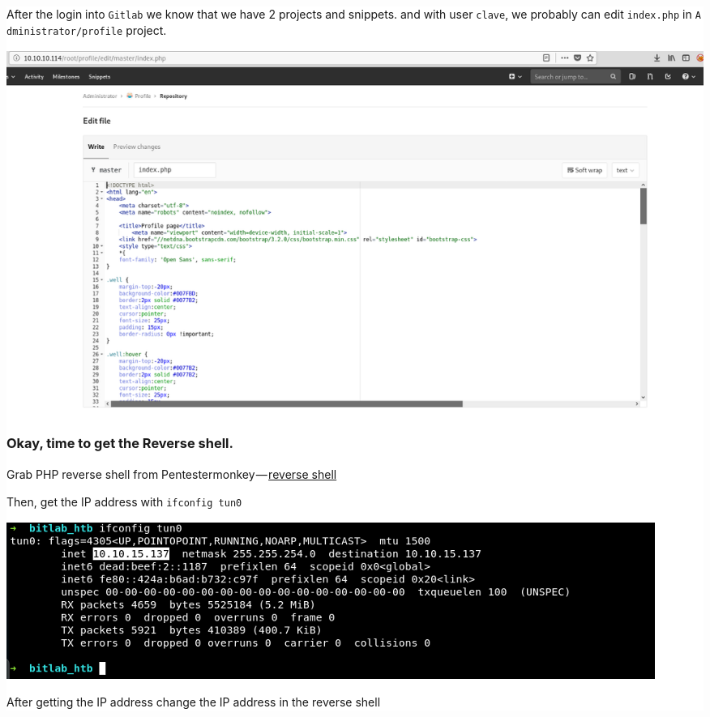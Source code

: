 After the login into `Gitlab` we know that we have 2 projects and snippets. and with user `clave`, we probably can edit `index.php` in `Administrator/profile` project.

![](img/1__koHzh__PHjYerjOs7DKDvJw.png)

### Okay, time to get the Reverse shell.

Grab PHP reverse shell from Pentestermonkey — [reverse shell](https://github.com/pentestmonkey/php-reverse-shell/blob/master/php-reverse-shell.php)

Then, get the IP address with `ifconfig tun0`

![](img/1__mbQD832HnHVvtVxhi0T7Ag.png)

After getting the IP address change the IP address in the reverse shell
